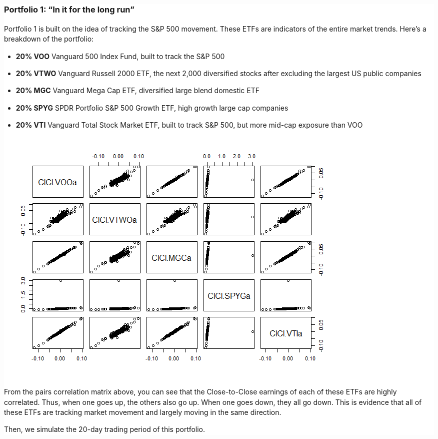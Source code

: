 ### Portfolio 1: “In it for the long run”

Portfolio 1 is built on the idea of tracking the S&P 500 movement. These
ETFs are indicators of the entire market trends. Here’s a breakdown of
the portfolio:

-   **20% VOO** Vanguard 500 Index Fund, built to track the S&P 500

-   **20% VTWO** Vanguard Russell 2000 ETF, the next 2,000 diversified
    stocks after excluding the largest US public companies

-   **20% MGC** Vanguard Mega Cap ETF, diversified large blend domestic
    ETF

-   **20% SPYG** SPDR Portfolio S&P 500 Growth ETF, high growth large
    cap companies

-   **20% VTI** Vanguard Total Stock Market ETF, built to track S&P 500,
    but more mid-cap exposure than VOO

![](Walker_Jocelyne_Exercises_files/figure-markdown_strict/3.1-1.png)

From the pairs correlation matrix above, you can see that the
Close-to-Close earnings of each of these ETFs are highly correlated.
Thus, when one goes up, the others also go up. When one goes down, they
all go down. This is evidence that all of these ETFs are tracking market
movement and largely moving in the same direction.

Then, we simulate the 20-day trading period of this portfolio.
